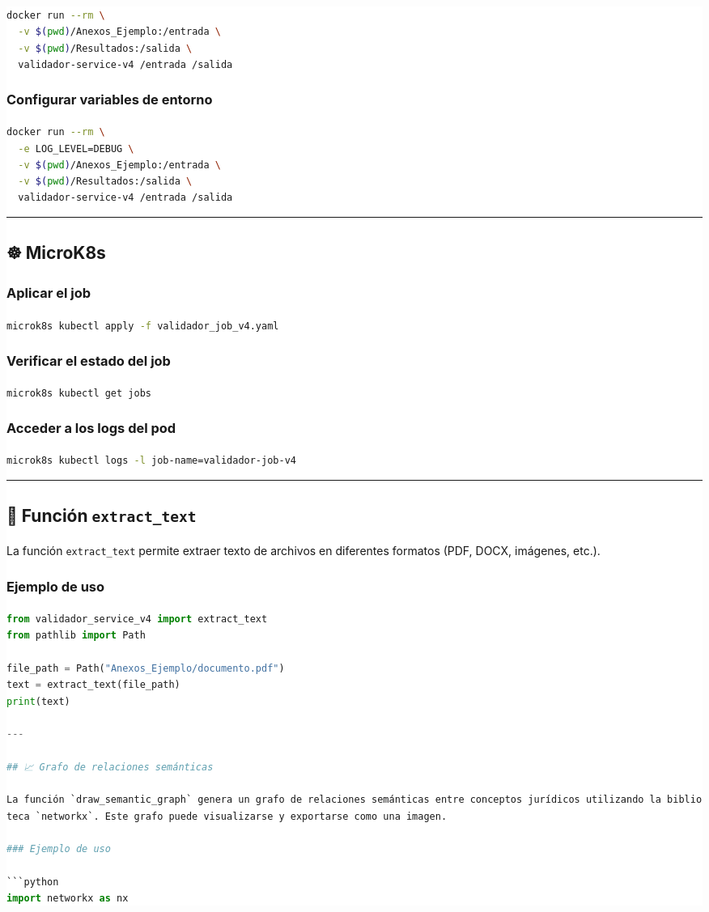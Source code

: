 ```bash
docker run --rm \
  -v $(pwd)/Anexos_Ejemplo:/entrada \
  -v $(pwd)/Resultados:/salida \
  validador-service-v4 /entrada /salida
```

### Configurar variables de entorno

```bash
docker run --rm \
  -e LOG_LEVEL=DEBUG \
  -v $(pwd)/Anexos_Ejemplo:/entrada \
  -v $(pwd)/Resultados:/salida \
  validador-service-v4 /entrada /salida
```

---

## ☸️ MicroK8s

### Aplicar el job

```bash
microk8s kubectl apply -f validador_job_v4.yaml
```

### Verificar el estado del job

```bash
microk8s kubectl get jobs
```

### Acceder a los logs del pod

```bash
microk8s kubectl logs -l job-name=validador-job-v4
```

---

## 📝 Función `extract_text`

La función `extract_text` permite extraer texto de archivos en diferentes formatos (PDF, DOCX, imágenes, etc.).

### Ejemplo de uso

```python
from validador_service_v4 import extract_text
from pathlib import Path

file_path = Path("Anexos_Ejemplo/documento.pdf")
text = extract_text(file_path)
print(text)

---

## 📈 Grafo de relaciones semánticas

La función `draw_semantic_graph` genera un grafo de relaciones semánticas entre conceptos jurídicos utilizando la biblioteca `networkx`. Este grafo puede visualizarse y exportarse como una imagen.

### Ejemplo de uso

```python
import networkx as nx
```